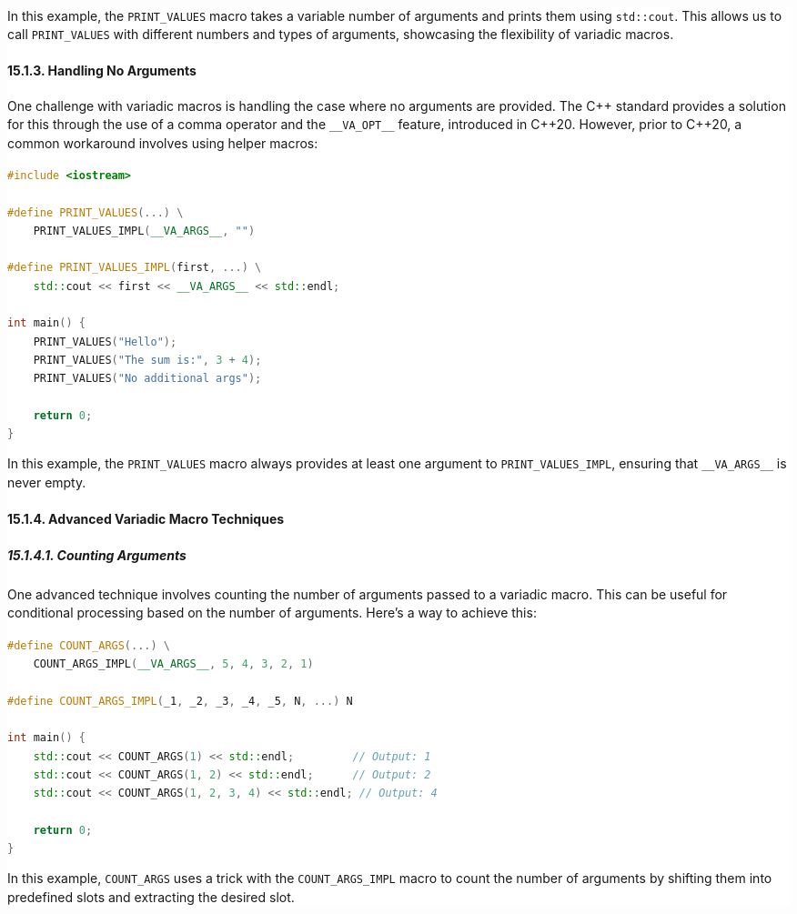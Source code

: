 In this example, the `PRINT_VALUES` macro takes a variable number of arguments and prints them using `std::cout`. This allows us to call `PRINT_VALUES` with different numbers and types of arguments, showcasing the flexibility of variadic macros.

#### 15.1.3. Handling No Arguments

One challenge with variadic macros is handling the case where no arguments are provided. The C++ standard provides a solution for this through the use of a comma operator and the `__VA_OPT__` feature, introduced in C++20. However, prior to C++20, a common workaround involves using helper macros:

```cpp
#include <iostream>

#define PRINT_VALUES(...) \
    PRINT_VALUES_IMPL(__VA_ARGS__, "")

#define PRINT_VALUES_IMPL(first, ...) \
    std::cout << first << __VA_ARGS__ << std::endl;

int main() {
    PRINT_VALUES("Hello");
    PRINT_VALUES("The sum is:", 3 + 4);
    PRINT_VALUES("No additional args");

    return 0;
}
```

In this example, the `PRINT_VALUES` macro always provides at least one argument to `PRINT_VALUES_IMPL`, ensuring that `__VA_ARGS__` is never empty.

#### 15.1.4. Advanced Variadic Macro Techniques

##### 15.1.4.1. Counting Arguments

One advanced technique involves counting the number of arguments passed to a variadic macro. This can be useful for conditional processing based on the number of arguments. Here’s a way to achieve this:

```cpp
#define COUNT_ARGS(...) \
    COUNT_ARGS_IMPL(__VA_ARGS__, 5, 4, 3, 2, 1)

#define COUNT_ARGS_IMPL(_1, _2, _3, _4, _5, N, ...) N

int main() {
    std::cout << COUNT_ARGS(1) << std::endl;         // Output: 1
    std::cout << COUNT_ARGS(1, 2) << std::endl;      // Output: 2
    std::cout << COUNT_ARGS(1, 2, 3, 4) << std::endl; // Output: 4

    return 0;
}
```

In this example, `COUNT_ARGS` uses a trick with the `COUNT_ARGS_IMPL` macro to count the number of arguments by shifting them into predefined slots and extracting the desired slot.

